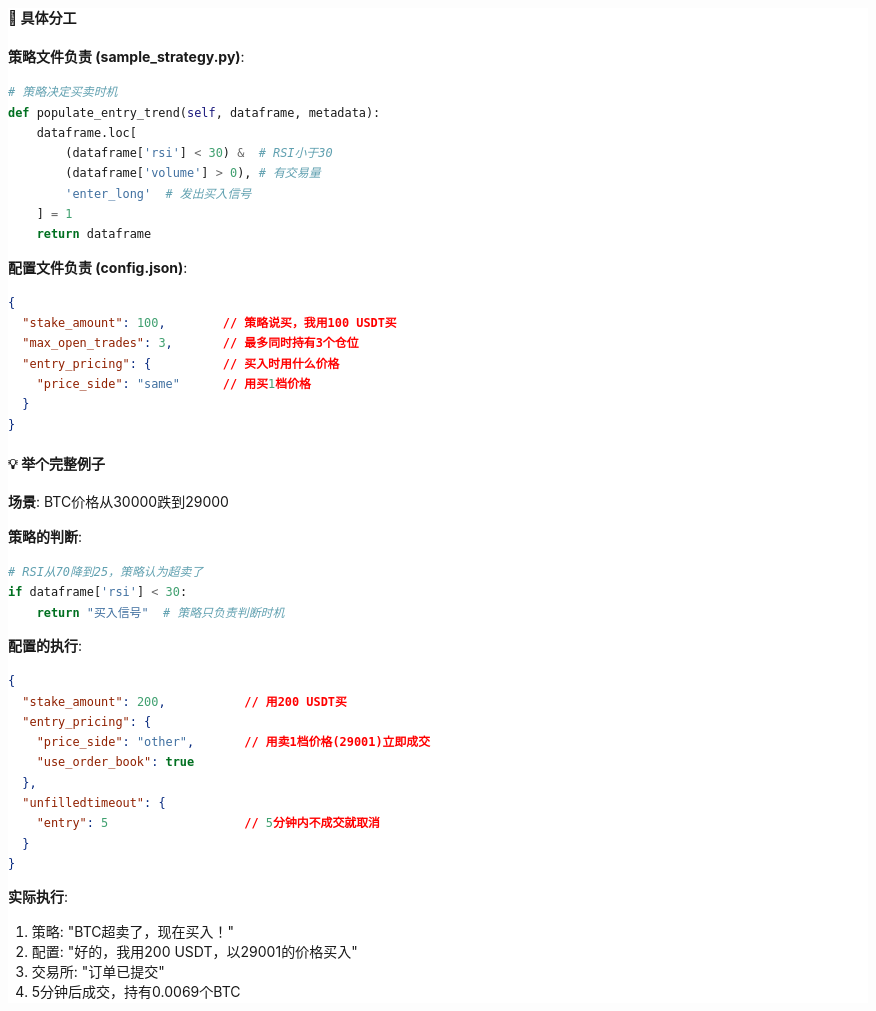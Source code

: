 #### 🎯 **具体分工**

**策略文件负责 (sample_strategy.py)**:
```python
# 策略决定买卖时机
def populate_entry_trend(self, dataframe, metadata):
    dataframe.loc[
        (dataframe['rsi'] < 30) &  # RSI小于30
        (dataframe['volume'] > 0), # 有交易量
        'enter_long'  # 发出买入信号
    ] = 1
    return dataframe
```

**配置文件负责 (config.json)**:
```json
{
  "stake_amount": 100,        // 策略说买，我用100 USDT买
  "max_open_trades": 3,       // 最多同时持有3个仓位
  "entry_pricing": {          // 买入时用什么价格
    "price_side": "same"      // 用买1档价格
  }
}
```

#### 💡 **举个完整例子**

**场景**: BTC价格从30000跌到29000

**策略的判断**:
```python
# RSI从70降到25，策略认为超卖了
if dataframe['rsi'] < 30:
    return "买入信号"  # 策略只负责判断时机
```

**配置的执行**:
```json
{
  "stake_amount": 200,           // 用200 USDT买
  "entry_pricing": {
    "price_side": "other",       // 用卖1档价格(29001)立即成交
    "use_order_book": true
  },
  "unfilledtimeout": {
    "entry": 5                   // 5分钟内不成交就取消
  }
}
```

**实际执行**:
1. 策略: "BTC超卖了，现在买入！"
2. 配置: "好的，我用200 USDT，以29001的价格买入"
3. 交易所: "订单已提交"
4. 5分钟后成交，持有0.0069个BTC
